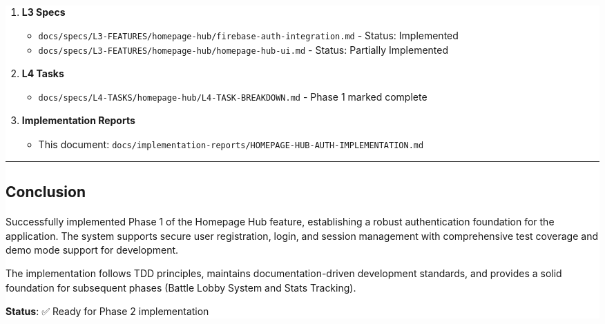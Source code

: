 1. **L3 Specs**
   - `docs/specs/L3-FEATURES/homepage-hub/firebase-auth-integration.md` - Status: Implemented
   - `docs/specs/L3-FEATURES/homepage-hub/homepage-hub-ui.md` - Status: Partially Implemented

2. **L4 Tasks**
   - `docs/specs/L4-TASKS/homepage-hub/L4-TASK-BREAKDOWN.md` - Phase 1 marked complete

3. **Implementation Reports**
   - This document: `docs/implementation-reports/HOMEPAGE-HUB-AUTH-IMPLEMENTATION.md`

---

## Conclusion

Successfully implemented Phase 1 of the Homepage Hub feature, establishing a robust authentication foundation for the application. The system supports secure user registration, login, and session management with comprehensive test coverage and demo mode support for development.

The implementation follows TDD principles, maintains documentation-driven development standards, and provides a solid foundation for subsequent phases (Battle Lobby System and Stats Tracking).

**Status**: ✅ Ready for Phase 2 implementation
